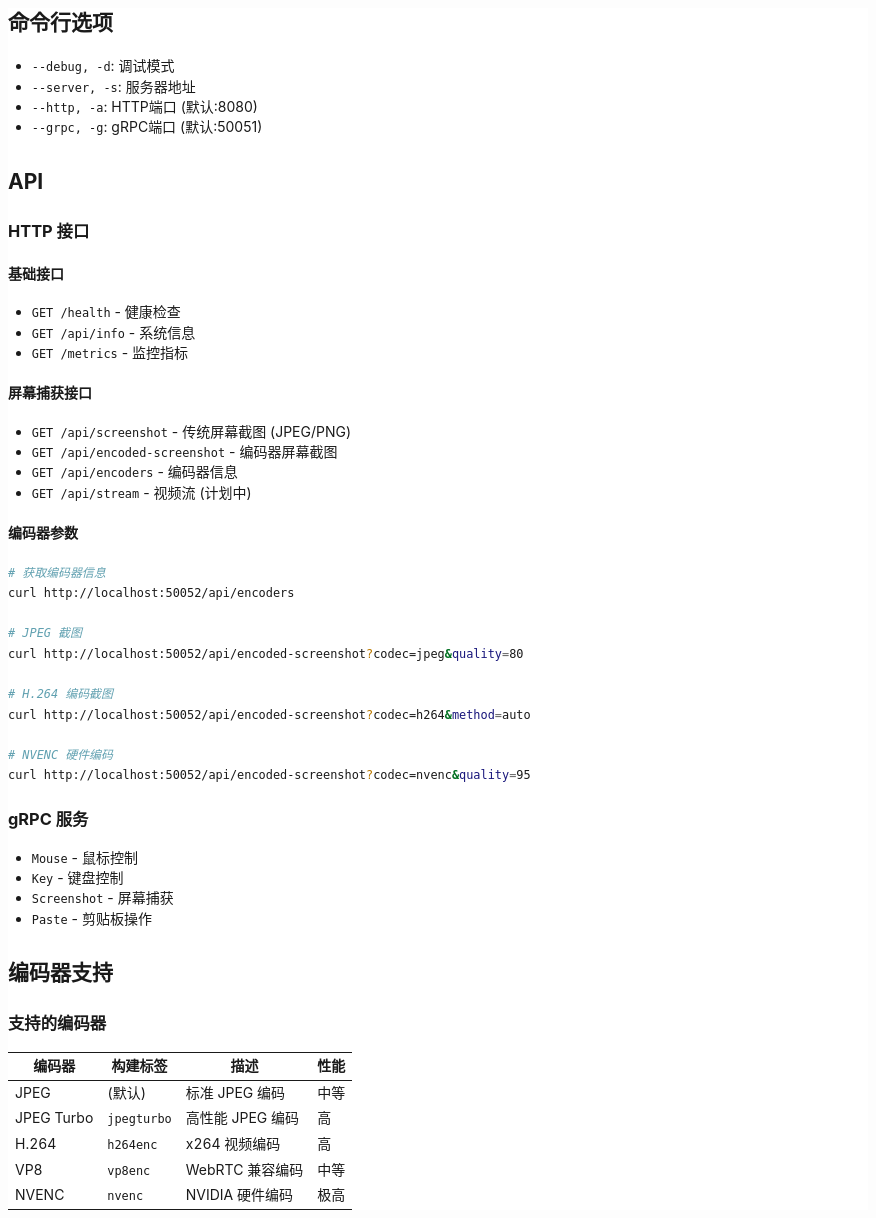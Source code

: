 ## 命令行选项

- `--debug, -d`: 调试模式
- `--server, -s`: 服务器地址
- `--http, -a`: HTTP端口 (默认:8080)
- `--grpc, -g`: gRPC端口 (默认:50051)

## API

### HTTP 接口

#### 基础接口
- `GET /health` - 健康检查
- `GET /api/info` - 系统信息
- `GET /metrics` - 监控指标

#### 屏幕捕获接口
- `GET /api/screenshot` - 传统屏幕截图 (JPEG/PNG)
- `GET /api/encoded-screenshot` - 编码器屏幕截图
- `GET /api/encoders` - 编码器信息
- `GET /api/stream` - 视频流 (计划中)

#### 编码器参数
```bash
# 获取编码器信息
curl http://localhost:50052/api/encoders

# JPEG 截图
curl http://localhost:50052/api/encoded-screenshot?codec=jpeg&quality=80

# H.264 编码截图
curl http://localhost:50052/api/encoded-screenshot?codec=h264&method=auto

# NVENC 硬件编码
curl http://localhost:50052/api/encoded-screenshot?codec=nvenc&quality=95
```

### gRPC 服务
- `Mouse` - 鼠标控制
- `Key` - 键盘控制
- `Screenshot` - 屏幕捕获
- `Paste` - 剪贴板操作

## 编码器支持

### 支持的编码器

| 编码器 | 构建标签 | 描述 | 性能 |
|--------|----------|------|------|
| JPEG | (默认) | 标准 JPEG 编码 | 中等 |
| JPEG Turbo | `jpegturbo` | 高性能 JPEG 编码 | 高 |
| H.264 | `h264enc` | x264 视频编码 | 高 |
| VP8 | `vp8enc` | WebRTC 兼容编码 | 中等 |
| NVENC | `nvenc` | NVIDIA 硬件编码 | 极高 |
